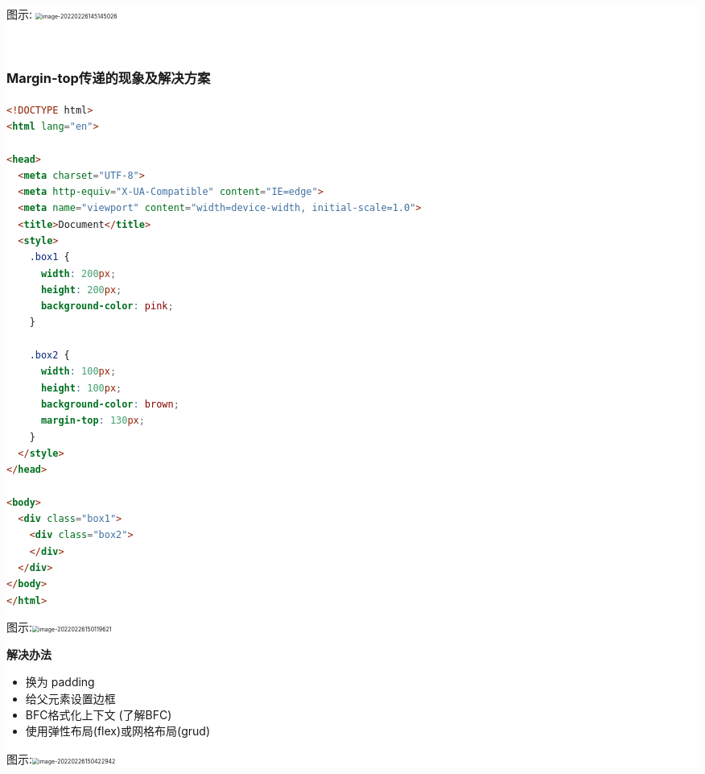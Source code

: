 图示: 
	<img src="https://s2.loli.net/2022/04/08/k7vTrsioelxPMdn.png" alt="image-20220226145145026" style="zoom:50%;" />

​	

### Margin-top传递的现象及解决方案

```html
<!DOCTYPE html>
<html lang="en">

<head>
  <meta charset="UTF-8">
  <meta http-equiv="X-UA-Compatible" content="IE=edge">
  <meta name="viewport" content="width=device-width, initial-scale=1.0">
  <title>Document</title>
  <style>
    .box1 {
      width: 200px;
      height: 200px;
      background-color: pink;
    }

    .box2 {
      width: 100px;
      height: 100px;
      background-color: brown;
      margin-top: 130px;
    }
  </style>
</head>

<body>
  <div class="box1">
    <div class="box2">
    </div>
  </div>
</body>
</html>
```

图示:<img src="https://s2.loli.net/2022/04/08/DwgFMXWqa8ZBvTc.png" alt="image-20220226150119621" style="zoom:50%;" />

**解决办法**

* 换为 padding
* 给父元素设置边框
* BFC格式化上下文 (了解BFC)
* 使用弹性布局(flex)或网格布局(grud)



图示:<img src="https://s2.loli.net/2022/04/08/sIpOmletE573Drg.png" alt="image-20220226150422942" style="zoom:50%;" />
